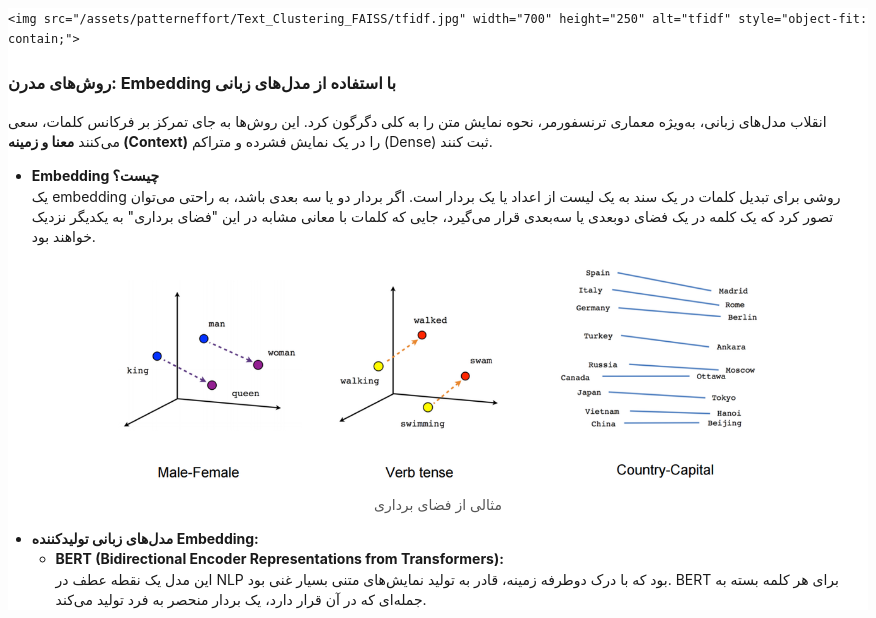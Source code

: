     <img src="/assets/patterneffort/Text_Clustering_FAISS/tfidf.jpg" width="700" height="250" alt="tfidf" style="object-fit: contain;">
  </div>

### روش‌های مدرن: Embedding با استفاده از مدل‌های زبانی

انقلاب مدل‌های زبانی، به‌ویژه معماری ترنسفورمر، نحوه نمایش متن را به کلی دگرگون کرد. این روش‌ها به جای تمرکز بر فرکانس کلمات، سعی می‌کنند **معنا و زمینه (Context)** را در یک نمایش فشرده و متراکم (Dense) ثبت کنند.

- **Embedding چیست؟**  
  یک embedding روشی برای تبدیل کلمات در یک سند به یک لیست از اعداد یا یک بردار است. اگر بردار دو یا سه بعدی باشد، به راحتی می‌توان تصور کرد که یک کلمه در یک فضای دوبعدی یا سه‌بعدی قرار می‌گیرد، جایی که کلمات با معانی مشابه در این "فضای برداری" به یکدیگر نزدیک خواهند بود.


<div style="display: flex; justify-content: center; align-items: center; gap: 10px;">
    <img src="/assets/patterneffort/Text_Clustering_FAISS/vectorspacemodel.png" alt="vectorspacemodel" style="width: 75%; height: 75%; object-fit: contain;">
</div>
<p class="wp-caption-text" style="margin-top: 8px; color: #555; align-items: center; text-align: center;">
        مثالی از فضای برداری
    </p>



- **مدل‌های زبانی تولیدکننده Embedding:**  
  - **BERT (Bidirectional Encoder Representations from Transformers):**  
   این مدل یک نقطه عطف در NLP بود که با درک دوطرفه زمینه، قادر به تولید نمایش‌های متنی بسیار غنی بود. BERT برای هر کلمه بسته به جمله‌ای که در آن قرار دارد، یک بردار منحصر به فرد تولید می‌کند.
